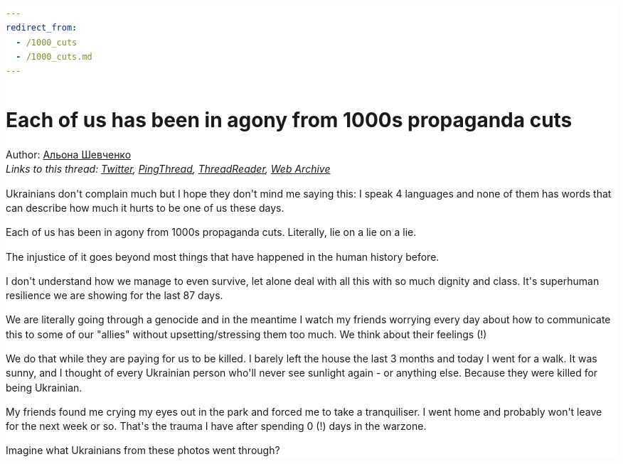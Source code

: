 ```yaml
---
redirect_from:
  - /1000_cuts
  - /1000_cuts.md
---
```

# Each of us has been in agony from 1000s propaganda cuts

Author: [Альона Шевченко](https://twitter.com/cryptodrftng)  
*Links to this thread: [Twitter](https://twitter.com/cryptodrftng/status/1528100230327160833), [PingThread](https://pingthread.com/thread/1528100230327160833), [ThreadReader](https://threadreaderapp.com/thread/1528100230327160833.html), [Web Archive](https://web.archive.org/web/*/https://twitter.com/cryptodrftng/status/1528100230327160833)*

Ukrainians don't complain much but I hope they don't mind me saying this: I speak 4 languages and none of them has words that can describe how much it hurts to be one of us these days. 

Each of us has been in agony from 1000s propaganda cuts. Literally, lie on a lie on a lie.

The injustice of it goes beyond most things that have happened in the human history before. 

I don't understand how we manage to even survive, let alone deal with all this with so much dignity and class. It's  superhuman resilience we are showing for the last 87 days.

We are literally going through a genocide and in the meantime I watch my friends worrying every day about how to communicate this to some of our "allies" without upsetting/stressing them too much. We think about their feelings (!)

We do that while they are paying for us to be killed. 
I barely left the house the last 3 months and today I went for a walk. It was sunny, and I thought of every Ukrainian person who'll never see sunlight again - or anything else. Because they were killed for being Ukrainian.

My friends found me crying my eyes out in the park and forced me to take a tranquiliser. I went home and probably won't leave for the next week or so. That's the trauma I have after spending 0 (!) days in the warzone. 

Imagine what Ukrainians from these photos went through?
